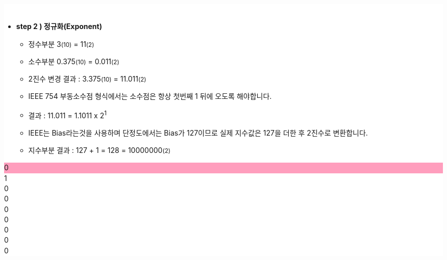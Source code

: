 <div class="box_container">
  <div class="box" style="background-color: #f0f0f0;"></div>
  <div class="box" style="background-color: #f0f0f0;"></div>
  <div class="box" style="background-color: #f0f0f0;"></div>
  <div class="box" style="background-color: #f0f0f0;"></div>
  <div class="box" style="background-color: #f0f0f0;"></div>
  <div class="box" style="background-color: #f0f0f0;"></div>
  <div class="box" style="background-color: #f0f0f0;"></div>
  <div class="box" style="background-color: #f0f0f0;"></div>
</div>
<div class="box_container">
  <div class="box" style="background-color: #f0f0f0;"></div>
  <div class="box" style="background-color: #f0f0f0;"></div>
  <div class="box" style="background-color: #f0f0f0;"></div>
  <div class="box" style="background-color: #f0f0f0;"></div>
  <div class="box" style="background-color: #f0f0f0;"></div>
  <div class="box" style="background-color: #f0f0f0;"></div>
  <div class="box" style="background-color: #f0f0f0;"></div>
  <div class="box" style="background-color: #f0f0f0;"></div>
</div>

<br/>

- **step 2 ) 정규화(Exponent)**
  - 정수부분 3<small>(10)</small> = 11<small>(2)</small>
  - 소수부분 0.375<small>(10)</small> = 0.011<small>(2)</small>
  - 2진수 변경 결과 : 3.375<small>(10)</small> = 11.011<small>(2)</small>

  - IEEE 754 부동소수점 형식에서는 소수점은 항상 첫번째 1 뒤에 오도록 해야합니다.
  - 결과 : 11.011 = 1.1011 x 2<sup>1</sup>

  - IEEE는 Bias라는것을 사용하며 단정도에서는 Bias가 127이므로 실제 지수값은 127을 더한 후 2진수로 변환합니다.
  - 지수부분 결과 : 127 + 1 = 128 = 10000000<small>(2)</small>

<div class="box_container">
  <div class="box" style="background-color: #ff9ebd;">0</div>
  <div class="box">1</div>
  <div class="box">0</div>
  <div class="box">0</div>
  <div class="box">0</div>
  <div class="box">0</div>
  <div class="box">0</div>
  <div class="box">0</div>
</div>
<div class="box_container">
  <div class="box">0</div>
  <div class="box" style="background-color: #f0f0f0;"></div>
  <div class="box" style="background-color: #f0f0f0;"></div>
  <div class="box" style="background-color: #f0f0f0;"></div>
  <div class="box" style="background-color: #f0f0f0;"></div>
  <div class="box" style="background-color: #f0f0f0;"></div>
  <div class="box" style="background-color: #f0f0f0;"></div>
  <div class="box" style="background-color: #f0f0f0;"></div>
</div>
<div class="box_container">
  <div class="box" style="background-color: #f0f0f0;"></div>
  <div class="box" style="background-color: #f0f0f0;"></div>
  <div class="box" style="background-color: #f0f0f0;"></div>
  <div class="box" style="background-color: #f0f0f0;"></div>
  <div class="box" style="background-color: #f0f0f0;"></div>
  <div class="box" style="background-color: #f0f0f0;"></div>
  <div class="box" style="background-color: #f0f0f0;"></div>
  <div class="box" style="background-color: #f0f0f0;"></div>
</div>
<div class="box_container">
  <div class="box" style="background-color: #f0f0f0;"></div>